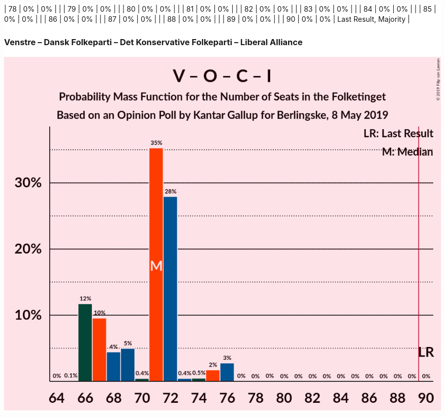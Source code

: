 | 78 | 0% | 0% |  |
| 79 | 0% | 0% |  |
| 80 | 0% | 0% |  |
| 81 | 0% | 0% |  |
| 82 | 0% | 0% |  |
| 83 | 0% | 0% |  |
| 84 | 0% | 0% |  |
| 85 | 0% | 0% |  |
| 86 | 0% | 0% |  |
| 87 | 0% | 0% |  |
| 88 | 0% | 0% |  |
| 89 | 0% | 0% |  |
| 90 | 0% | 0% | Last Result, Majority |

### Venstre – Dansk Folkeparti – Det Konservative Folkeparti – Liberal Alliance

![Graph with seats probability mass function not yet produced](2019-05-08-KantarGallup-coalitions-seats-pmf-v–o–c–i.png "Seats Probability Mass Function")
